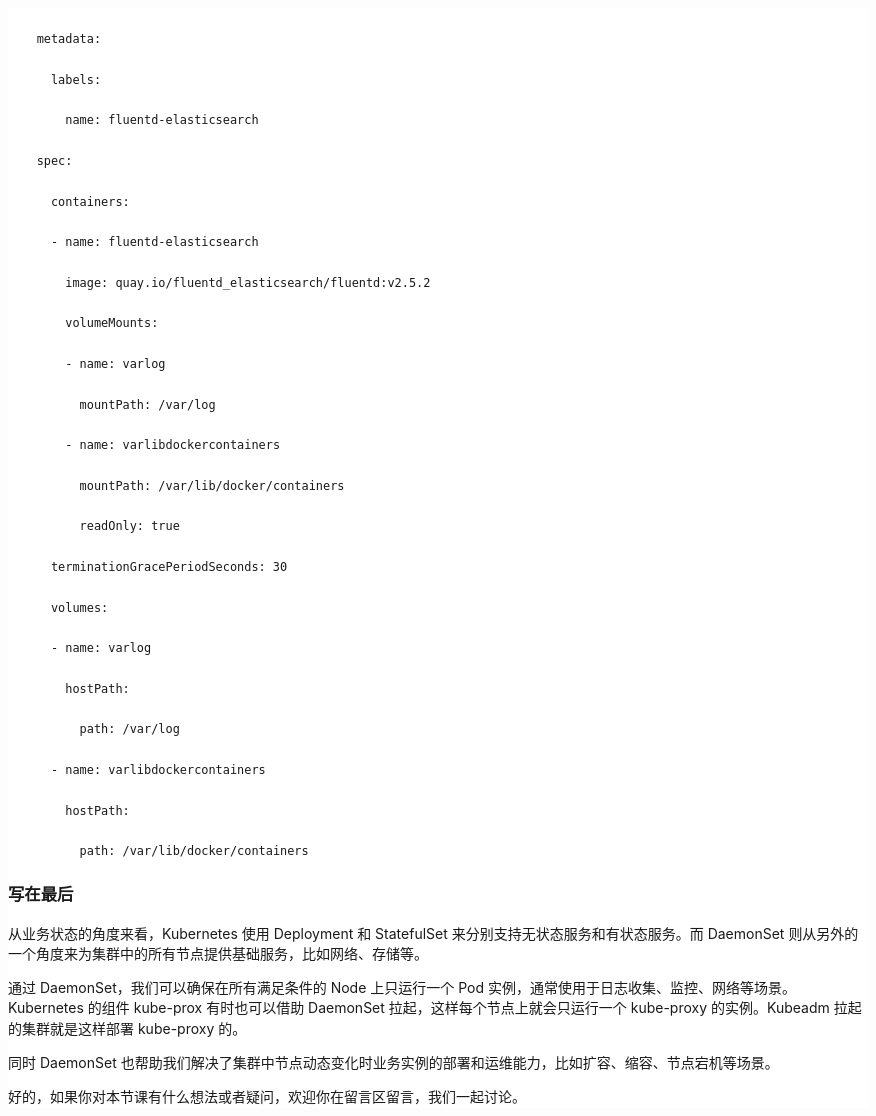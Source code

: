 ```

    metadata:

      labels:

        name: fluentd-elasticsearch

    spec:

      containers:

      - name: fluentd-elasticsearch

        image: quay.io/fluentd_elasticsearch/fluentd:v2.5.2

        volumeMounts:

        - name: varlog

          mountPath: /var/log

        - name: varlibdockercontainers

          mountPath: /var/lib/docker/containers

          readOnly: true

      terminationGracePeriodSeconds: 30

      volumes:

      - name: varlog

        hostPath:

          path: /var/log

      - name: varlibdockercontainers

        hostPath:

          path: /var/lib/docker/containers
```

### 写在最后

从业务状态的角度来看，Kubernetes 使用 Deployment 和 StatefulSet 来分别支持无状态服务和有状态服务。而 DaemonSet 则从另外的一个角度来为集群中的所有节点提供基础服务，比如网络、存储等。

通过 DaemonSet，我们可以确保在所有满足条件的 Node 上只运行一个 Pod 实例，通常使用于日志收集、监控、网络等场景。Kubernetes 的组件 kube-prox 有时也可以借助 DaemonSet 拉起，这样每个节点上就会只运行一个 kube-proxy 的实例。Kubeadm 拉起的集群就是这样部署 kube-proxy 的。

同时 DaemonSet 也帮助我们解决了集群中节点动态变化时业务实例的部署和运维能力，比如扩容、缩容、节点宕机等场景。

好的，如果你对本节课有什么想法或者疑问，欢迎你在留言区留言，我们一起讨论。